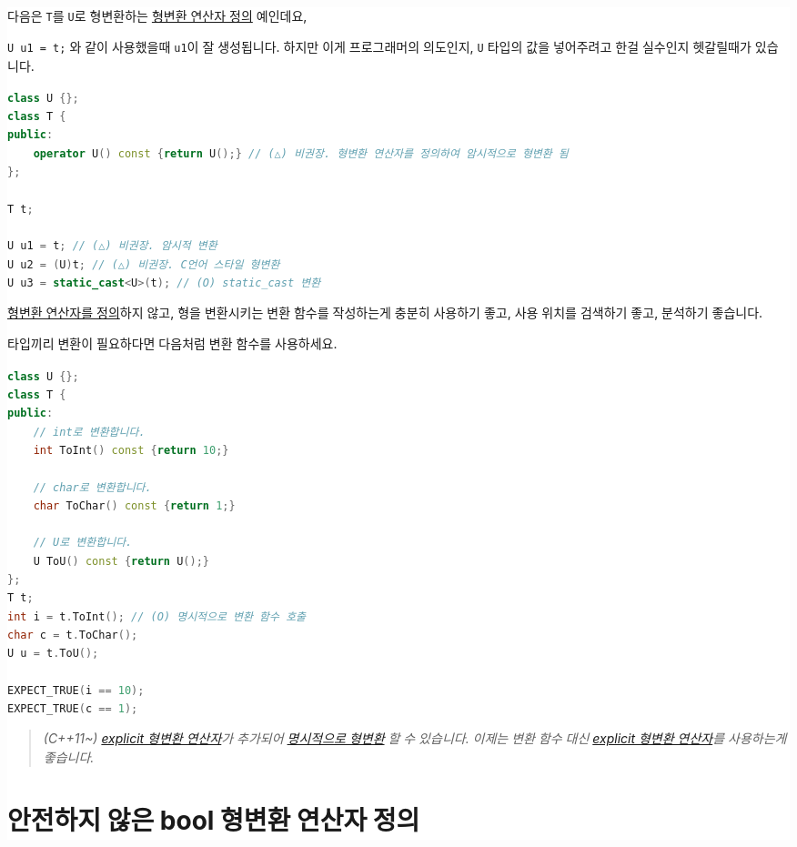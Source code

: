 다음은 `T`를 `U`로 형변환하는 [형변환 연산자 정의](https://tango1202.github.io/classic-cpp-guide/classic-cpp-guide-conversions/#%ED%98%95%EB%B3%80%ED%99%98-%EC%97%B0%EC%82%B0%EC%9E%90-%EC%A0%95%EC%9D%98) 예인데요,

`U u1 = t;` 와 같이 사용했을때 `u1`이 잘 생성됩니다. 하지만 이게 프로그래머의 의도인지, `U` 타입의 값을 넣어주려고 한걸 실수인지 헷갈릴때가 있습니다. 

```cpp
class U {};
class T {
public:
    operator U() const {return U();} // (△) 비권장. 형변환 연산자를 정의하여 암시적으로 형변환 됨
};

T t;

U u1 = t; // (△) 비권장. 암시적 변환
U u2 = (U)t; // (△) 비권장. C언어 스타일 형변환
U u3 = static_cast<U>(t); // (O) static_cast 변환
```

[형변환 연산자를 정의](https://tango1202.github.io/classic-cpp-guide/classic-cpp-guide-conversions/#%ED%98%95%EB%B3%80%ED%99%98-%EC%97%B0%EC%82%B0%EC%9E%90-%EC%A0%95%EC%9D%98)하지 않고, 형을 변환시키는 변환 함수를 작성하는게 충분히 사용하기 좋고, 사용 위치를 검색하기 좋고, 분석하기 좋습니다.

타입끼리 변환이 필요하다면 다음처럼 변환 함수를 사용하세요.

```cpp
class U {};
class T {
public:
    // int로 변환합니다.
    int ToInt() const {return 10;}
    
    // char로 변환합니다.
    char ToChar() const {return 1;}

    // U로 변환합니다.
    U ToU() const {return U();} 
};
T t;
int i = t.ToInt(); // (O) 명시적으로 변환 함수 호출
char c = t.ToChar();
U u = t.ToU(); 

EXPECT_TRUE(i == 10);
EXPECT_TRUE(c == 1);
```

> *(C++11~) [explicit 형변환 연산자](https://tango1202.github.io/mordern-cpp/mordern-cpp-explicit-conversions/)가 추가되어  [명시적으로 형변환](https://tango1202.github.io/classic-cpp-guide/classic-cpp-guide-conversions/#%EB%AA%85%EC%8B%9C%EC%A0%81-%ED%98%95%EB%B3%80%ED%99%98) 할 수 있습니다. 이제는 변환 함수 대신 [explicit 형변환 연산자](https://tango1202.github.io/mordern-cpp/mordern-cpp-explicit-conversions/)를 사용하는게 좋습니다.*

# 안전하지 않은 bool 형변환 연산자 정의
